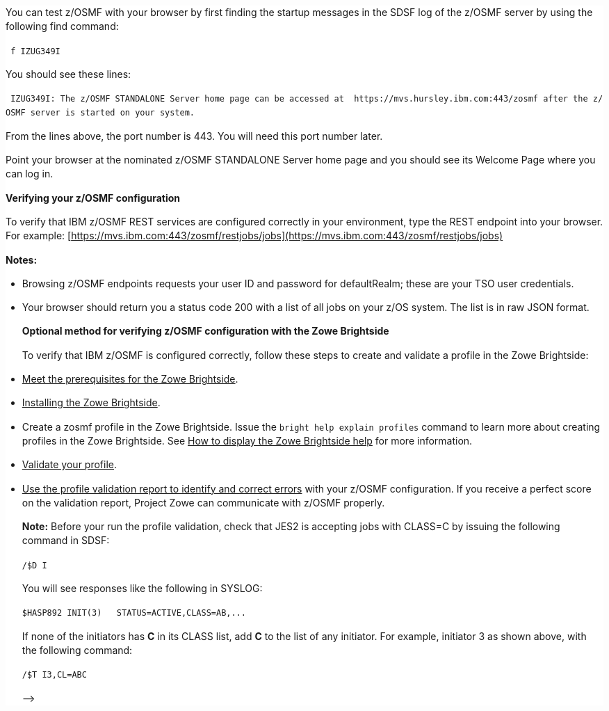    You can test z/OSMF with your browser by first finding the startup messages in the SDSF log of the z/OSMF server by using the following find command:

   ```text
    f IZUG349I
   ```

   You should see these lines:

   ```text
    IZUG349I: The z/OSMF STANDALONE Server home page can be accessed at  https://mvs.hursley.ibm.com:443/zosmf after the z/OSMF server is started on your system.
   ```

   From the lines above, the port number is 443. You will need this port number later.

   Point your browser at the nominated z/OSMF STANDALONE Server home page and you should see its Welcome Page where you can log in.

   **Verifying your z/OSMF configuration**

   To verify that IBM z/OSMF REST services are configured correctly in your environment, type the REST endpoint into your browser. For example: [https://mvs.ibm.com:443/zosmf/restjobs/jobs](https://mvs.ibm.com:443/zosmf/restjobs/jobs)

   **Notes:**

   * Browsing z/OSMF endpoints requests your user ID and password for defaultRealm; these are your TSO user credentials.
   * Your browser should return you a status code 200 with a list of all jobs on your z/OS system. The list is in raw JSON format.

     **Optional method for verifying z/OSMF configuration with the Zowe Brightside**

     To verify that IBM z/OSMF is configured correctly, follow these steps to create and validate a profile in the Zowe Brightside:

   * [Meet the prerequisites for the Zowe Brightside](cli-precli.md).
   * [Installing the Zowe Brightside](../cli-installcli/).
   * Create a zosmf profile in the Zowe Brightside. Issue the `bright help explain profiles` command to learn more about creating profiles in the Zowe Brightside. See [How to display the Zowe Brightside help](../../using/cli-usingcli/cli-howtodisplaybrightsidehelp.md) for more information.
   * [Validate your profile](../cli-installcli/cli-validateinstallation.md).
   * [Use the profile validation report to identify and correct errors](../cli-installcli/cli-validateinstallation.md) with your z/OSMF configuration. If you receive a perfect score on the validation report, Project Zowe can communicate with z/OSMF properly.

     **Note:** Before your run the profile validation, check that JES2 is accepting jobs with CLASS=C by issuing the following command in SDSF:

     ```text
     /$D I
     ```

     You will see responses like the following in SYSLOG:

     ```text
     $HASP892 INIT(3)   STATUS=ACTIVE,CLASS=AB,...
     ```

     If none of the initiators has **C** in its CLASS list, add **C** to the list of any initiator. For example, initiator 3 as shown above, with the following command:

     ```text
     /$T I3,CL=ABC
     ```

     --&gt;

